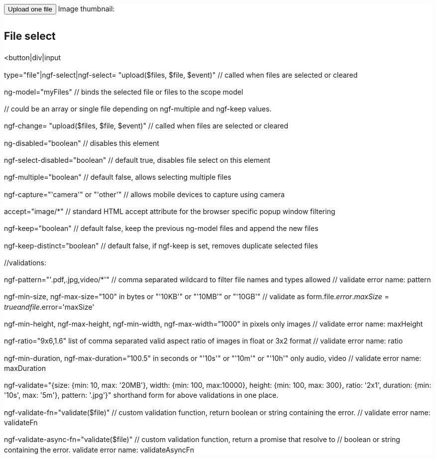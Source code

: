 <button ngf-select ng-model="file" accept="image/*" ngf-keep="true" ngf-max-size="10MB" ngf-min-height="200" ngf-min-width="200" ngf-validate-force="true" required>Upload one file</button>
Image thumbnail: <img ngf-src="file || '/images/loading.jpeg.jpg'">

## File select

<button|div|input

type="file"|ngf-select|ngf-select= "upload($files, $file, $event)" // called when files are selected or cleared

ng-model="myFiles" // binds the selected file or files to the scope model

// could be an array or single file depending on ngf-multiple and ngf-keep values.

ngf-change= "upload($files, $file, $event)" // called when files are selected or cleared

ng-disabled="boolean" // disables this element

ngf-select-disabled="boolean" // default true, disables file select on this element

ngf-multiple="boolean" // default false, allows selecting multiple files

ngf-capture="'camera'" or "'other'" // allows mobile devices to capture using camera

accept="image/*" // standard HTML accept attribute for the browser specific popup window filtering

ngf-keep="boolean" // default false, keep the previous ng-model files and append the new files

ngf-keep-distinct="boolean" // default false, if ngf-keep is set, removes duplicate selected files

//validations:

ngf-pattern="'.pdf,.jpg,video/*'" // comma separated wildcard to filter file names and types allowed
// validate error name: pattern

ngf-min-size, ngf-max-size="100" in bytes or "'10KB'" or "'10MB'" or "'10GB'"
// validate as form.file.$error.maxSize=true and file.$error='maxSize'

ngf-min-height, ngf-max-height, ngf-min-width, ngf-max-width="1000" in pixels only images
// validate error name: maxHeight

ngf-ratio="9x6,1.6" list of comma separated valid aspect ratio of images in float or 3x2 format
// validate error name: ratio

ngf-min-duration, ngf-max-duration="100.5" in seconds or "'10s'" or "'10m'" or "'10h'" only audio, video
// validate error name: maxDuration

ngf-validate="{size: {min: 10, max: '20MB'}, width: {min: 100, max:10000}, height: {min: 100, max: 300}, ratio: '2x1', duration: {min: '10s', max: '5m'}, pattern: '.jpg'}"
shorthand form for above validations in one place.

ngf-validate-fn="validate($file)" // custom validation function, return boolean or string containing the error.
// validate error name: validateFn

ngf-validate-async-fn="validate($file)" // custom validation function, return a promise that resolve to
// boolean or string containing the error. validate error name: validateAsyncFn
